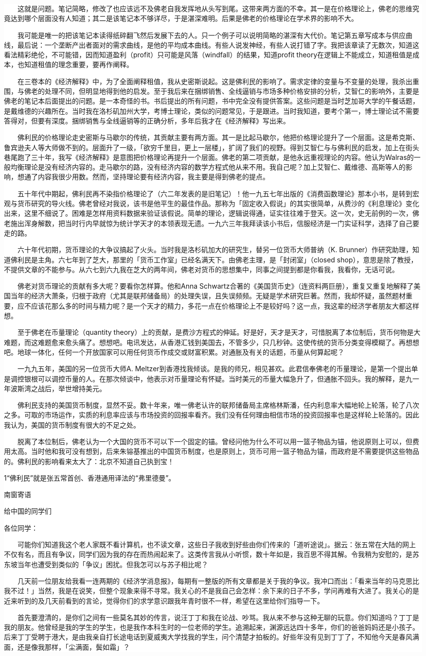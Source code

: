 　　这就是问题。笔记简略，修改了也应该远不及佛老自我发挥地从头写到尾。这带来两方面的不幸。其一是在价格理论上，佛老的思维究竟达到哪个层面没有人知道；其二是该笔记本不够详尽，于是湛深难明。后果是佛老的价格理论在学术界的影响不大。

　　我可能是唯一的把该笔记本读得纸碎翻飞然后发展下去的人。只一个例子可以说明简略的湛深有大代价。笔记第五章写成本与供应曲线，最后说：一个垄断产出者面对的需求曲线，是他的平均成本曲线。有些人说发神经，有些人说打错了字。我把该章读了无数次，知道这看法精彩绝伦，不可能错，因而知道盈利（profit）只可能是风落（windfall）的结果，知道profit theory在逻辑上不能成立，知道租值是成本，也知道租值的理念重要，要再作阐释。

　　在三卷本的《经济解释》中，为了全面阐释租值，我从史密斯说起。这是佛利民的影响了。需求定律的变量与不变量的处理，我杀出重围，与佛老的处理不同，但明显地得到他的启发。至于我后来在捆绑销售、全线逼销与市场多种价格安排的分析，艾智仁的影响外，主要是佛老的笔记本后面提出的问题。是一本奇怪的书。书后提出的所有问题，书中完全没有提供答案。这些问题是当时芝加哥大学的午餐话题，是戴维德的兴趣所在。当时我在洛杉矶加州大学，考博士理论，类似的问题常见，于是跟进。当时我知道，要考个第一，博士理论试不需要答得对，但要有深度。捆绑销售与全线逼销等的正确分析，多年后我才在《经济解释》写出来。

　　佛利民的价格理论走史密斯与马歇尔的传统，其贡献主要有两方面。其一是比起马歇尔，他把价格理论提升了一个层面。这是希克斯、鲁宾逊夫人等大师做不到的。层面升了一级，「欲穷千里目，更上一层楼」，扩阔了我们的视野。得到艾智仁与与佛利民的启发，加上在街头巷尾跑了三十年，我写《经济解释》是意图把价格理论再提升一个层面。佛老的第二项贡献，是他永远重视理论的内容。他认为Walras的一般均衡理论是没有经济内容的。走马歇尔的路，没有经济内容的数学方程式他从来不用。我自己呢？加上艾智仁、戴维德、高斯等人的影响，想通了内容我很少用数。然而，坚持理论要有经济内容，我主要是得到佛老的提点。

　　五十年代中期起，佛利民再不染指价格理论了（六二年发表的是旧笔记）！他一九五七年出版的《消费函数理论》那本小书，是转到宏观与货币研究的导火线。佛老曾经对我说，该书是他平生的最佳作品。那称为「固定收入假说」的其实很简单，从费沙的《利息理论》变化出来，这里不细说了。困难是怎样用资料数据来验证该假说。简单的理论，逻辑说得通，证实往往难于登天。这一次，史无前例的一次，佛老施出浑身解数，把当时行内早就惊为统计学天才的本领表现无遗。一九六三年我拜读该小书后，信服经济是一门实证科学，选择了自己要走的路。

　　六十年代初期，货币理论的大争议搞起了火头。当时我是洛杉矶加大的研究生，替另一位货币大师普纳（K. Brunner）作研究助理，知道佛利民是主角。六七年到了芝大，那里的「货币工作室」已经名满天下。由佛老主理，是「封闭室」（closed shop），意思是除了教授，不提供文章的不能参与。从六七到六九我在芝大的两年间，佛老对货币的思想集中，同事之间提到都是你看我，我看你，无话可说。

　　佛老对货币理论的贡献有多大呢？要看你怎样算。他和Anna Schwartz合著的《美国货币史》（连资料两巨册），重复又重复地解释了美国当年的经济大萧条，归根于政府（尤其是联邦储备局）的处理失误，且失误频频。无疑是学术研究巨著。然而，我却怀疑，虽然题材重要，应不应该花那么多的时间与精力呢？是一个天才的精力，多花一点在价格理论上不是较好吗？这一点，我这辈的经济学者朋友大都这样想。

　　至于佛老在币量理论（quantity theory）上的贡献，是费沙方程式的伸延。好是好，天才是天才，可惜脱离了本位制后，货币何物是大难题，而这难题愈来愈头痛了。想想吧。电讯发达，从香港汇钱到美国去，不管多少，只几秒钟。这使传统的货币分类变得模糊了。再想想吧。地球一体化，任何一个开放国家可以用任何货币作成交或财富积累。对通胀及有关的话题，币量从何算起呢？

　　一九九五年，美国的另一位货币大师A. Meltzer到香港找我倾谈。是我的师兄，相见甚欢。此君信奉佛老的币量理论，是第一个提出单是调控银根可以调控币量的人。在那次倾谈中，他表示对币量理论有怀疑。当时美元的币量大幅急升了，但通胀不回头。我的解释，是九一年波斯湾之战后，举世增持美元。

　　佛利民支持的美国货币制度，显然不妥。数十年来，唯一佛老认许的联邦储备局主席格林斯潘，任内利息率大幅地轮上轮落，轮了八次之多。可取的市场运作，实质的利息率应该与市场投资的回报率看齐。我们没有任何理由相信市场的投资回报率也是这样轮上轮落的。因此我认为，美国的货币制度有很大的不足之处。

　　脱离了本位制后，佛老认为一个大国的货币不可以下一个固定的锚。曾经问他为什么不可以用一篮子物品为锚，他说原则上可以，但费用太高。当时他和我可没有想到，后来朱镕基推出的中国货币制度，也是原则上，货币可用一篮子物品为锚，而政府是不需要提供这些物品的。佛利民的影响看来太大了：北京不知道自己执到宝！

1“佛利民”就是张五常首创、香港通用译法的“弗里德曼”。





南窗寄语





给中国的同学们


各位同学：

　　可能你们知道我这个老人家既不看计算机，也不读文章，这些日子我收到好些由你们传来的「道听途说」。据云：张五常在大陆的网上不仅有名，而且有争议，同学们因为我的存在而热闹起来了。这类传言我从小听惯，数十年如是，我百思不得其解。令我稍为安慰的，是苏东坡当年也遭受到类似的「争议」困扰。但我怎可以与苏子相比呢？

　　几天前一位朋友给我看一连两期的《经济学消息报》，每期有一整版的所有文章都是关于我的争议。我冲口而出：「看来当年的马克思比我不过！」当然，我是在说笑，但整个现象来得不寻常。我关心的不是我自己会怎样：余下来的日子不多，学问再难有大进了。我关心的是近来听到的及几天前看到的言论，觉得你们的求学意识跟我年青时很不一样，希望在这里给你们指导一下。

　　首先要澄清的，是你们之间有一些莫名其妙的传言，说汪丁丁和我在论战、吵骂。我从来不参与这种无聊的玩意。你们知道吗？丁丁是我的朋友。他曾经是我的学生的学生，也是我作本科生时的一位老师的学生。追溯起来，渊源远达四十多年，你们的爸爸妈妈还是小孩子。后来丁丁受聘于港大，是由我亲自打长途电话到夏威夷大学找我的学生，问个清楚才拍板的。好些年没有见到丁丁了，不知他今天是春风满面，还是像我那样，「尘满面，鬓如霜」？
